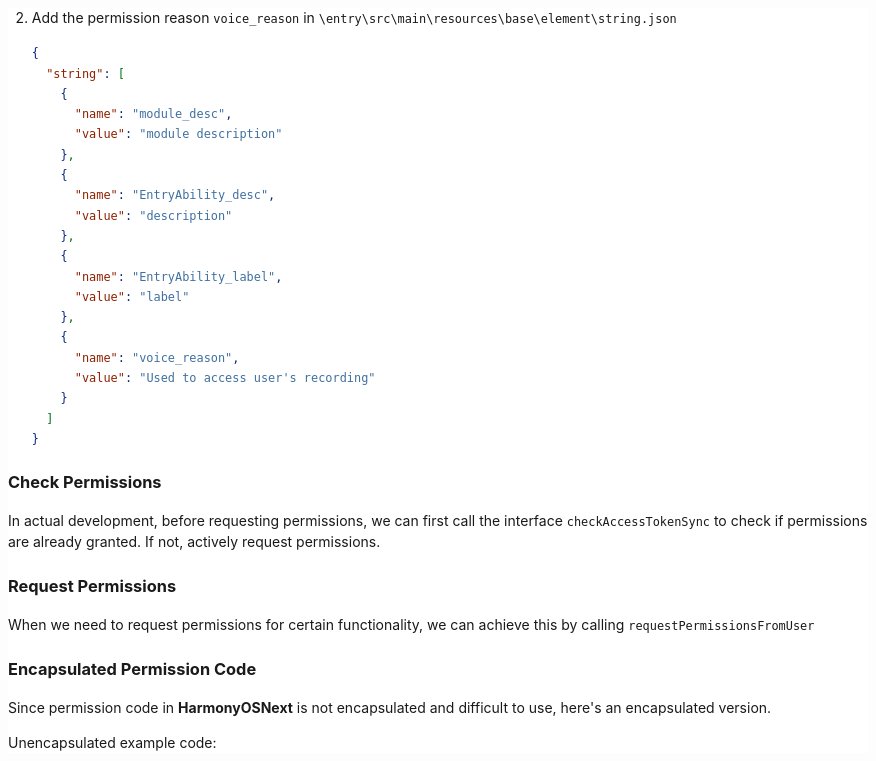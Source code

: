 2. Add the permission reason `voice_reason` in `\entry\src\main\resources\base\element\string.json`

   ```json
   {
     "string": [
       {
         "name": "module_desc",
         "value": "module description"
       },
       {
         "name": "EntryAbility_desc",
         "value": "description"
       },
       {
         "name": "EntryAbility_label",
         "value": "label"
       },
       {
         "name": "voice_reason",
         "value": "Used to access user's recording"
       }
     ]
   }
   ```

### Check Permissions

In actual development, before requesting permissions, we can first call the interface `checkAccessTokenSync` to check if permissions are already granted. If not, actively request permissions.

### Request Permissions

When we need to request permissions for certain functionality, we can achieve this by calling `requestPermissionsFromUser`

### Encapsulated Permission Code

Since permission code in **HarmonyOSNext** is not encapsulated and difficult to use, here's an encapsulated version.

Unencapsulated example code:
